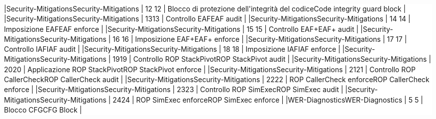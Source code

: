 |<span data-ttu-id="5a6d5-168">Security-Mitigations</span><span class="sxs-lookup"><span data-stu-id="5a6d5-168">Security-Mitigations</span></span> | <span data-ttu-id="5a6d5-169">12 </span><span class="sxs-lookup"><span data-stu-id="5a6d5-169">12</span></span> | <span data-ttu-id="5a6d5-170">Blocco di protezione dell'integrità del codice</span><span class="sxs-lookup"><span data-stu-id="5a6d5-170">Code integrity guard block</span></span> |
|<span data-ttu-id="5a6d5-171">Security-Mitigations</span><span class="sxs-lookup"><span data-stu-id="5a6d5-171">Security-Mitigations</span></span> | <span data-ttu-id="5a6d5-172">13</span><span class="sxs-lookup"><span data-stu-id="5a6d5-172">13</span></span> | <span data-ttu-id="5a6d5-173">Controllo EAF</span><span class="sxs-lookup"><span data-stu-id="5a6d5-173">EAF audit</span></span> |
|<span data-ttu-id="5a6d5-174">Security-Mitigations</span><span class="sxs-lookup"><span data-stu-id="5a6d5-174">Security-Mitigations</span></span> | <span data-ttu-id="5a6d5-175">14 </span><span class="sxs-lookup"><span data-stu-id="5a6d5-175">14</span></span> | <span data-ttu-id="5a6d5-176">Imposizione EAF</span><span class="sxs-lookup"><span data-stu-id="5a6d5-176">EAF enforce</span></span> |
|<span data-ttu-id="5a6d5-177">Security-Mitigations</span><span class="sxs-lookup"><span data-stu-id="5a6d5-177">Security-Mitigations</span></span> | <span data-ttu-id="5a6d5-178">15 </span><span class="sxs-lookup"><span data-stu-id="5a6d5-178">15</span></span> | <span data-ttu-id="5a6d5-179">Controllo EAF+</span><span class="sxs-lookup"><span data-stu-id="5a6d5-179">EAF+ audit</span></span> |
|<span data-ttu-id="5a6d5-180">Security-Mitigations</span><span class="sxs-lookup"><span data-stu-id="5a6d5-180">Security-Mitigations</span></span> | <span data-ttu-id="5a6d5-181">16 </span><span class="sxs-lookup"><span data-stu-id="5a6d5-181">16</span></span> | <span data-ttu-id="5a6d5-182">Imposizione EAF+</span><span class="sxs-lookup"><span data-stu-id="5a6d5-182">EAF+ enforce</span></span> |
|<span data-ttu-id="5a6d5-183">Security-Mitigations</span><span class="sxs-lookup"><span data-stu-id="5a6d5-183">Security-Mitigations</span></span> | <span data-ttu-id="5a6d5-184">17 </span><span class="sxs-lookup"><span data-stu-id="5a6d5-184">17</span></span> | <span data-ttu-id="5a6d5-185">Controllo IAF</span><span class="sxs-lookup"><span data-stu-id="5a6d5-185">IAF audit</span></span> |
|<span data-ttu-id="5a6d5-186">Security-Mitigations</span><span class="sxs-lookup"><span data-stu-id="5a6d5-186">Security-Mitigations</span></span> | <span data-ttu-id="5a6d5-187">18 </span><span class="sxs-lookup"><span data-stu-id="5a6d5-187">18</span></span> | <span data-ttu-id="5a6d5-188">Imposizione IAF</span><span class="sxs-lookup"><span data-stu-id="5a6d5-188">IAF enforce</span></span> |
|<span data-ttu-id="5a6d5-189">Security-Mitigations</span><span class="sxs-lookup"><span data-stu-id="5a6d5-189">Security-Mitigations</span></span> | <span data-ttu-id="5a6d5-190">19</span><span class="sxs-lookup"><span data-stu-id="5a6d5-190">19</span></span> | <span data-ttu-id="5a6d5-191">Controllo ROP StackPivot</span><span class="sxs-lookup"><span data-stu-id="5a6d5-191">ROP StackPivot audit</span></span> |
|<span data-ttu-id="5a6d5-192">Security-Mitigations</span><span class="sxs-lookup"><span data-stu-id="5a6d5-192">Security-Mitigations</span></span> | <span data-ttu-id="5a6d5-193">20</span><span class="sxs-lookup"><span data-stu-id="5a6d5-193">20</span></span> | <span data-ttu-id="5a6d5-194">Applicazione ROP StackPivot</span><span class="sxs-lookup"><span data-stu-id="5a6d5-194">ROP StackPivot enforce</span></span> |
|<span data-ttu-id="5a6d5-195">Security-Mitigations</span><span class="sxs-lookup"><span data-stu-id="5a6d5-195">Security-Mitigations</span></span> | <span data-ttu-id="5a6d5-196"> 21</span><span class="sxs-lookup"><span data-stu-id="5a6d5-196">21</span></span> | <span data-ttu-id="5a6d5-197">Controllo ROP CallerCheck</span><span class="sxs-lookup"><span data-stu-id="5a6d5-197">ROP CallerCheck audit</span></span> |
|<span data-ttu-id="5a6d5-198">Security-Mitigations</span><span class="sxs-lookup"><span data-stu-id="5a6d5-198">Security-Mitigations</span></span> | <span data-ttu-id="5a6d5-199">22</span><span class="sxs-lookup"><span data-stu-id="5a6d5-199">22</span></span> | <span data-ttu-id="5a6d5-200">ROP CallerCheck enforce</span><span class="sxs-lookup"><span data-stu-id="5a6d5-200">ROP CallerCheck enforce</span></span> |
|<span data-ttu-id="5a6d5-201">Security-Mitigations</span><span class="sxs-lookup"><span data-stu-id="5a6d5-201">Security-Mitigations</span></span> | <span data-ttu-id="5a6d5-202">23</span><span class="sxs-lookup"><span data-stu-id="5a6d5-202">23</span></span> | <span data-ttu-id="5a6d5-203">Controllo ROP SimExec</span><span class="sxs-lookup"><span data-stu-id="5a6d5-203">ROP SimExec audit</span></span> |
|<span data-ttu-id="5a6d5-204">Security-Mitigations</span><span class="sxs-lookup"><span data-stu-id="5a6d5-204">Security-Mitigations</span></span> | <span data-ttu-id="5a6d5-205">24</span><span class="sxs-lookup"><span data-stu-id="5a6d5-205">24</span></span> | <span data-ttu-id="5a6d5-206">ROP SimExec enforce</span><span class="sxs-lookup"><span data-stu-id="5a6d5-206">ROP SimExec enforce</span></span> |
|<span data-ttu-id="5a6d5-207">WER-Diagnostics</span><span class="sxs-lookup"><span data-stu-id="5a6d5-207">WER-Diagnostics</span></span> | <span data-ttu-id="5a6d5-208">5 </span><span class="sxs-lookup"><span data-stu-id="5a6d5-208">5</span></span> | <span data-ttu-id="5a6d5-209">Blocco CFG</span><span class="sxs-lookup"><span data-stu-id="5a6d5-209">CFG Block</span></span> |